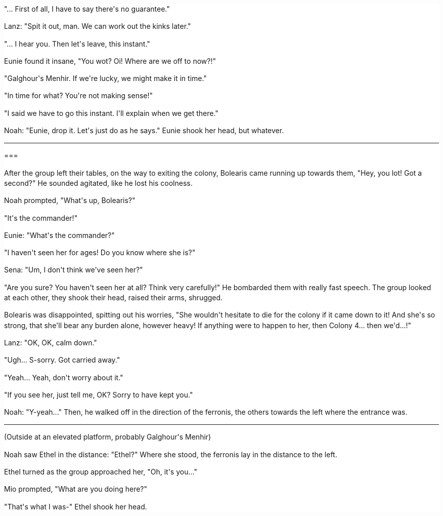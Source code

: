 "... First of all, I have to say there's no guarantee."

Lanz: "Spit it out, man. We can work out the kinks later."

"... I hear you. Then let's leave, this instant."

Eunie found it insane, "You wot? Oi! Where are we off to now?!" 

"Galghour's Menhir. If we're lucky, we might make it in time."

"In time for what? You're not making sense!"

"I said we have to go this instant. I'll explain when we get there."

Noah: "Eunie, drop it. Let's just do as he says." Eunie shook her head, but whatever. 

---

===

After the group left their tables, on the way to exiting the colony, Bolearis came running up towards them, "Hey, you lot! Got a second?" He sounded agitated, like he lost his coolness.  

Noah prompted, "What's up, Bolearis?"

"It's the commander!"

Eunie: "What's the commander?"

"I haven't seen her for ages! Do you know where she is?"

Sena: "Um, I don't think we've seen her?"

"Are you sure? You haven't seen her at all? Think very carefully!" He bombarded them with really fast speech. The group looked at each other, they shook their head, raised their arms, shrugged. 

Bolearis was disappointed, spitting out his worries, "She wouldn't hesitate to die for the colony if it came down to it! And she's so strong, that she'll bear any burden alone, however heavy! If anything were to happen to her, then Colony 4... then we'd...!"

Lanz: "OK, OK, calm down."

"Ugh... S-sorry. Got carried away."

"Yeah... Yeah, don't worry about it."

"If you see her, just tell me, OK? Sorry to have kept you."

Noah: "Y-yeah..." Then, he walked off in the direction of the ferronis, the others towards the left where the entrance was. 

---

(Outside at an elevated platform, probably Galghour's Menhir)

Noah saw Ethel in the distance: "Ethel?" Where she stood, the ferronis lay in the distance to the left.

Ethel turned as the group approached her, "Oh, it's you..."

Mio prompted, "What are you doing here?"

"That's what I was-" Ethel shook her head. 

